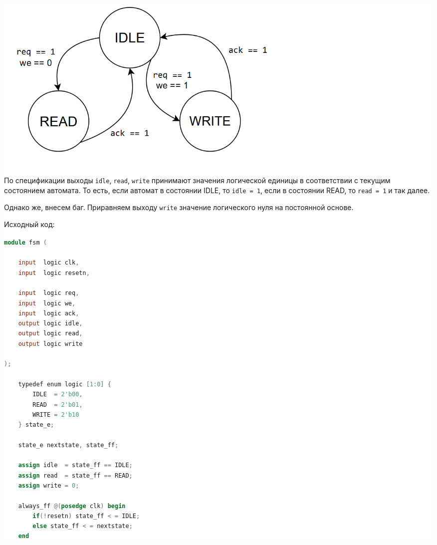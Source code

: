 <img src="./pic/fsm.png" width=550></img>
</p>

По спецификации выходы `idle`, `read`, `write` принимают значения логической единицы в соответствии с текущим состоянием автомата. То есть, если автомат в состоянии IDLE, то `idle = 1`, если в состоянии READ, то `read = 1` и так далее.

Однако же, внесем баг. Приравняем выходу `write` значение логического нуля на постоянной основе.

Исходный код:

```verilog
module fsm (

    input  logic clk,
    input  logic resetn,

    input  logic req,
    input  logic we,
    input  logic ack,
    output logic idle,
    output logic read,
    output logic write

);

    typedef enum logic [1:0] {
        IDLE  = 2'b00,
        READ  = 2'b01,
        WRITE = 2'b10
    } state_e;

    state_e nextstate, state_ff;

    assign idle  = state_ff == IDLE;
    assign read  = state_ff == READ;
    assign write = 0;

    always_ff @(posedge clk) begin
        if(!resetn) state_ff < = IDLE;
        else state_ff < = nextstate;
    end
```